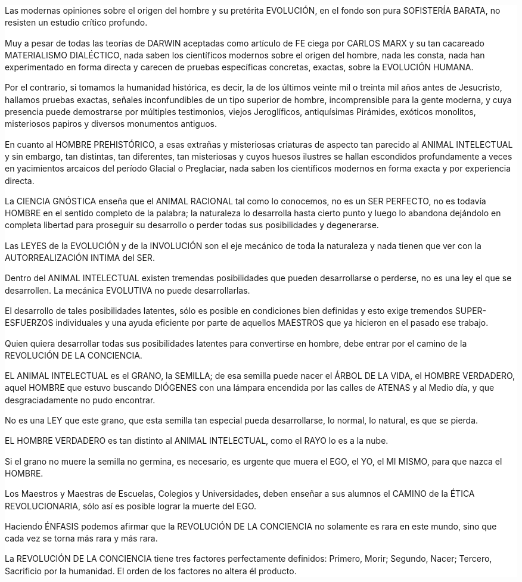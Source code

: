 Las modernas opiniones sobre el origen del hombre y su pretérita EVOLUCIÓN, en el fondo son pura SOFISTERÍA BARATA, no resisten un estudio crítico profundo.

Muy a pesar de todas las teorías de DARWIN aceptadas como artículo de FE ciega por CARLOS MARX y su tan cacareado MATERIALISMO DIALÉCTICO, nada saben los científicos modernos sobre el origen del hombre, nada les consta, nada han experimentado en forma directa y carecen de pruebas específicas concretas, exactas, sobre la EVOLUCIÓN HUMANA.

Por el contrario, si tomamos la humanidad histórica, es decir, la de los últimos veinte mil o treinta mil años antes de Jesucristo, hallamos pruebas exactas, señales inconfundibles de un tipo superior de hombre, incomprensible para la gente moderna, y cuya presencia puede demostrarse por múltiples testimonios, viejos Jeroglíficos, antiquísimas Pirámides, exóticos monolitos, misteriosos papiros y diversos monumentos antiguos.

En cuanto al HOMBRE PREHISTÓRICO, a esas extrañas y misteriosas criaturas de aspecto tan parecido al ANIMAL INTELECTUAL y sin embargo, tan distintas, tan diferentes, tan misteriosas y cuyos huesos ilustres se hallan escondidos profundamente a veces en yacimientos arcaicos del período Glacial o Preglaciar, nada saben los científicos modernos en forma exacta y por experiencia directa.

La CIENCIA GNÓSTICA enseña que el ANIMAL RACIONAL tal como lo conocemos, no es un SER PERFECTO, no es todavía HOMBRE en el sentido completo de la palabra; la naturaleza lo desarrolla hasta cierto punto y luego lo abandona dejándolo en completa libertad para proseguir su desarrollo o perder todas sus posibilidades y degenerarse.

Las LEYES de la EVOLUCIÓN y de la INVOLUCIÓN son el eje mecánico de toda la naturaleza y nada tienen que ver con la AUTORREALIZACIÓN INTIMA del SER.

Dentro del ANIMAL INTELECTUAL existen tremendas posibilidades que pueden desarrollarse o perderse, no es una ley el que se desarrollen. La mecánica EVOLUTIVA no puede desarrollarlas.

El desarrollo de tales posibilidades latentes, sólo es posible en condiciones bien definidas y esto exige tremendos SUPER-ESFUERZOS individuales y una ayuda eficiente por parte de aquellos MAESTROS que ya hicieron en el pasado ese trabajo.

Quien quiera desarrollar todas sus posibilidades latentes para convertirse en hombre, debe entrar por el camino de la REVOLUCIÓN DE LA CONCIENCIA.

EL ANIMAL INTELECTUAL es el GRANO, la SEMILLA; de esa semilla puede nacer el ÁRBOL DE LA VIDA, el HOMBRE VERDADERO, aquel HOMBRE que estuvo buscando DIÓGENES con una lámpara encendida por las calles de ATENAS y al Medio día, y que desgraciadamente no pudo encontrar.

No es una LEY que este grano, que esta semilla tan especial pueda desarrollarse, lo normal, lo natural, es que se pierda.

EL HOMBRE VERDADERO es tan distinto al ANIMAL INTELECTUAL, como el RAYO lo es a la nube.

Si el grano no muere la semilla no germina, es necesario, es urgente que muera el EGO, el YO, el MI MISMO, para que nazca el HOMBRE.

Los Maestros y Maestras de Escuelas, Colegios y Universidades, deben enseñar a sus alumnos el CAMINO de la ÉTICA REVOLUCIONARIA, sólo así es posible lograr la muerte del EGO.

Haciendo ÉNFASIS podemos afirmar que la REVOLUCIÓN DE LA CONCIENCIA no solamente es rara en este mundo, sino que cada vez se torna más rara y más rara.

La REVOLUCIÓN DE LA CONCIENCIA tiene tres factores perfectamente definidos: Primero, Morir; Segundo, Nacer; Tercero, Sacrificio por la humanidad. El orden de los factores no altera él producto.
